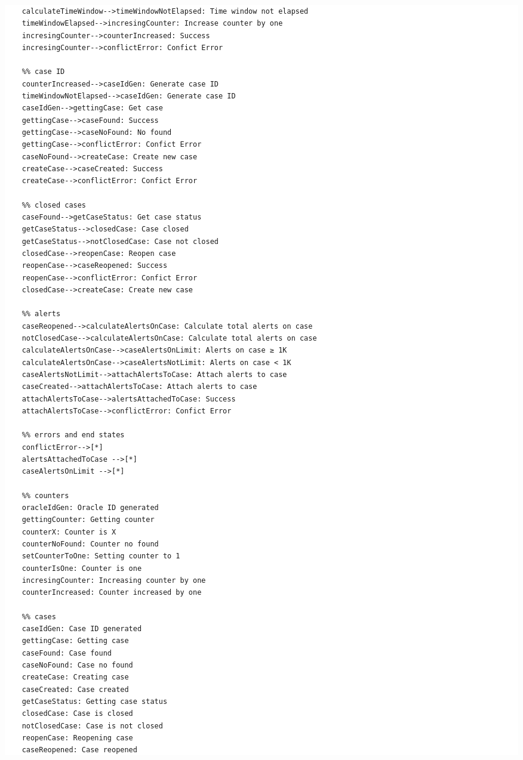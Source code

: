 ```mermaid
    calculateTimeWindow-->timeWindowNotElapsed: Time window not elapsed
    timeWindowElapsed-->incresingCounter: Increase counter by one
    incresingCounter-->counterIncreased: Success
    incresingCounter-->conflictError: Confict Error

    %% case ID
    counterIncreased-->caseIdGen: Generate case ID
    timeWindowNotElapsed-->caseIdGen: Generate case ID
    caseIdGen-->gettingCase: Get case
    gettingCase-->caseFound: Success
    gettingCase-->caseNoFound: No found
    gettingCase-->conflictError: Confict Error
    caseNoFound-->createCase: Create new case
    createCase-->caseCreated: Success
    createCase-->conflictError: Confict Error

    %% closed cases
    caseFound-->getCaseStatus: Get case status
    getCaseStatus-->closedCase: Case closed
    getCaseStatus-->notClosedCase: Case not closed
    closedCase-->reopenCase: Reopen case
    reopenCase-->caseReopened: Success
    reopenCase-->conflictError: Confict Error
    closedCase-->createCase: Create new case

    %% alerts
    caseReopened-->calculateAlertsOnCase: Calculate total alerts on case
    notClosedCase-->calculateAlertsOnCase: Calculate total alerts on case
    calculateAlertsOnCase-->caseAlertsOnLimit: Alerts on case ≥ 1K
    calculateAlertsOnCase-->caseAlertsNotLimit: Alerts on case < 1K
    caseAlertsNotLimit-->attachAlertsToCase: Attach alerts to case
    caseCreated-->attachAlertsToCase: Attach alerts to case
    attachAlertsToCase-->alertsAttachedToCase: Success
    attachAlertsToCase-->conflictError: Confict Error

    %% errors and end states
    conflictError-->[*]
    alertsAttachedToCase -->[*]
    caseAlertsOnLimit -->[*]

    %% counters
    oracleIdGen: Oracle ID generated
    gettingCounter: Getting counter
    counterX: Counter is X
    counterNoFound: Counter no found
    setCounterToOne: Setting counter to 1
    counterIsOne: Counter is one
    incresingCounter: Increasing counter by one
    counterIncreased: Counter increased by one

    %% cases
    caseIdGen: Case ID generated
    gettingCase: Getting case
    caseFound: Case found
    caseNoFound: Case no found
    createCase: Creating case
    caseCreated: Case created
    getCaseStatus: Getting case status
    closedCase: Case is closed
    notClosedCase: Case is not closed
    reopenCase: Reopening case
    caseReopened: Case reopened

```